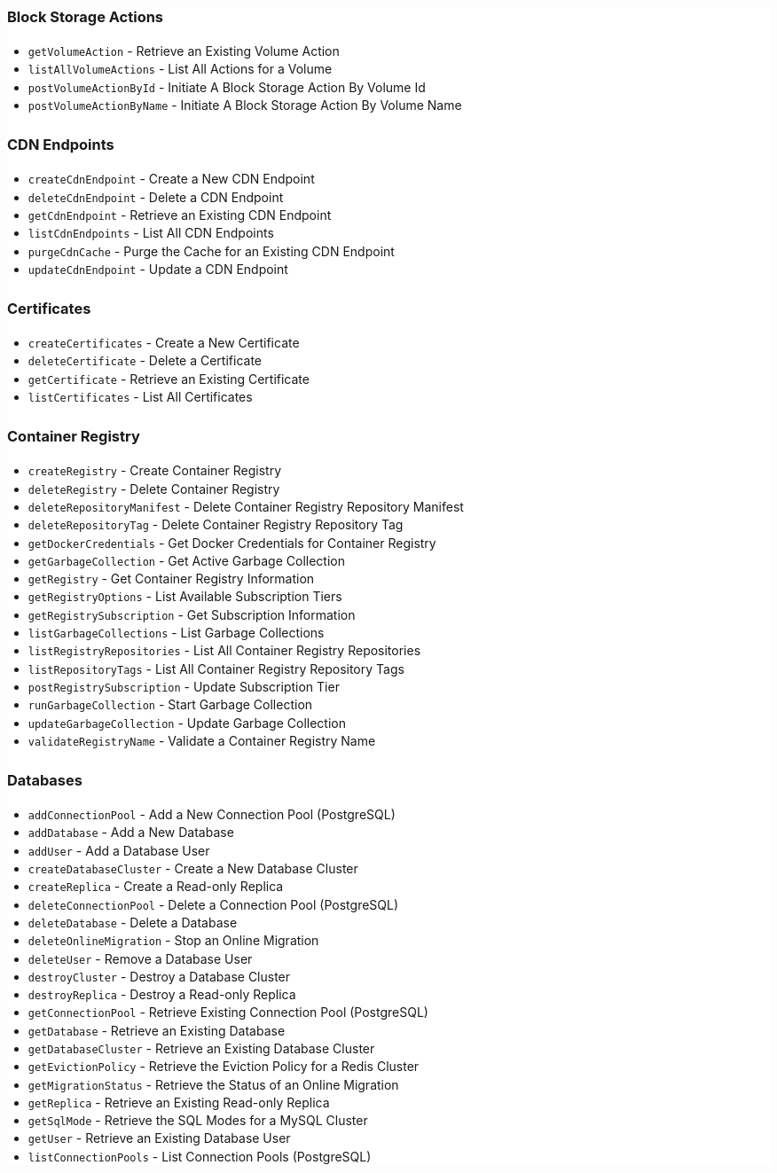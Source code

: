 ### Block Storage Actions

* `getVolumeAction` - Retrieve an Existing Volume Action
* `listAllVolumeActions` - List All Actions for a Volume
* `postVolumeActionById` - Initiate A Block Storage Action By Volume Id
* `postVolumeActionByName` - Initiate A Block Storage Action By Volume Name

### CDN Endpoints

* `createCdnEndpoint` - Create a New CDN Endpoint
* `deleteCdnEndpoint` - Delete a CDN Endpoint
* `getCdnEndpoint` - Retrieve an Existing CDN Endpoint
* `listCdnEndpoints` - List All CDN Endpoints
* `purgeCdnCache` - Purge the Cache for an Existing CDN Endpoint
* `updateCdnEndpoint` - Update a CDN Endpoint

### Certificates

* `createCertificates` - Create a New Certificate
* `deleteCertificate` - Delete a Certificate
* `getCertificate` - Retrieve an Existing Certificate
* `listCertificates` - List All Certificates

### Container Registry

* `createRegistry` - Create Container Registry
* `deleteRegistry` - Delete Container Registry
* `deleteRepositoryManifest` - Delete Container Registry Repository Manifest
* `deleteRepositoryTag` - Delete Container Registry Repository Tag
* `getDockerCredentials` - Get Docker Credentials for Container Registry
* `getGarbageCollection` - Get Active Garbage Collection
* `getRegistry` - Get Container Registry Information
* `getRegistryOptions` - List Available Subscription Tiers
* `getRegistrySubscription` - Get Subscription Information
* `listGarbageCollections` - List Garbage Collections
* `listRegistryRepositories` - List All Container Registry Repositories
* `listRepositoryTags` - List All Container Registry Repository Tags
* `postRegistrySubscription` - Update Subscription Tier
* `runGarbageCollection` - Start Garbage Collection
* `updateGarbageCollection` - Update Garbage Collection
* `validateRegistryName` - Validate a Container Registry Name

### Databases

* `addConnectionPool` - Add a New Connection Pool (PostgreSQL)
* `addDatabase` - Add a New Database
* `addUser` - Add a Database User
* `createDatabaseCluster` - Create a New Database Cluster
* `createReplica` - Create a Read-only Replica
* `deleteConnectionPool` - Delete a Connection Pool (PostgreSQL)
* `deleteDatabase` - Delete a Database
* `deleteOnlineMigration` - Stop an Online Migration
* `deleteUser` - Remove a Database User
* `destroyCluster` - Destroy a Database Cluster
* `destroyReplica` - Destroy a Read-only Replica
* `getConnectionPool` - Retrieve Existing Connection Pool (PostgreSQL)
* `getDatabase` - Retrieve an Existing Database
* `getDatabaseCluster` - Retrieve an Existing Database Cluster
* `getEvictionPolicy` - Retrieve the Eviction Policy for a Redis Cluster
* `getMigrationStatus` - Retrieve the Status of an Online Migration
* `getReplica` - Retrieve an Existing Read-only Replica
* `getSqlMode` - Retrieve the SQL Modes for a MySQL Cluster
* `getUser` - Retrieve an Existing Database User
* `listConnectionPools` - List Connection Pools (PostgreSQL)